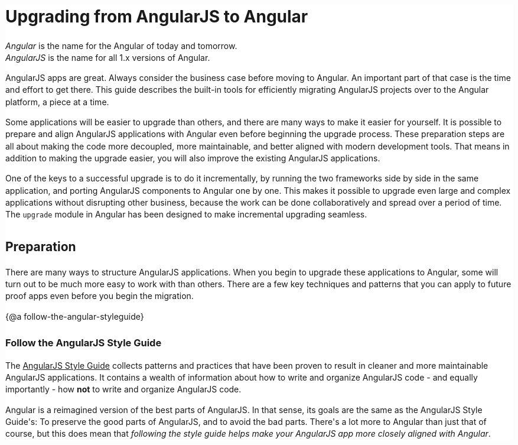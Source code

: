 # Upgrading from AngularJS to Angular

_Angular_ is the name for the Angular of today and tomorrow.<br />
_AngularJS_ is the name for all 1.x versions of Angular.

AngularJS apps are great.
Always consider the business case before moving to Angular.
An important part of that case is the time and effort to get there.
This guide describes the built-in tools for efficiently migrating AngularJS projects over to the
Angular platform, a piece at a time.

Some applications will be easier to upgrade than others, and there are
many ways to make it easier for yourself. It is possible to
prepare and align AngularJS applications with Angular even before beginning
the upgrade process. These preparation steps are all about making the code
more decoupled, more maintainable, and better aligned with modern development
tools. That means in addition to making the upgrade easier,
you will also improve the existing AngularJS applications.

One of the keys to a successful upgrade is to do it incrementally,
by running the two frameworks side by side in the same application, and
porting AngularJS components to Angular one by one. This makes it possible
to upgrade even large and complex applications without disrupting other
business, because the work can be done collaboratively and spread over
a period of time. The `upgrade` module in Angular has been designed to
make incremental upgrading seamless.

## Preparation

There are many ways to structure AngularJS applications. When you begin
to upgrade these applications to Angular, some will turn out to be
much more easy to work with than others. There are a few key techniques
and patterns that you can apply to future proof apps even before you
begin the migration.

{@a follow-the-angular-styleguide}

### Follow the AngularJS Style Guide

The [AngularJS Style Guide](https://github.com/johnpapa/angular-styleguide/blob/master/a1/README.md)
collects patterns and practices that have been proven to result in
cleaner and more maintainable AngularJS applications. It contains a wealth
of information about how to write and organize AngularJS code - and equally
importantly - how **not** to write and organize AngularJS code.

Angular is a reimagined version of the best parts of AngularJS. In that
sense, its goals are the same as the AngularJS Style Guide's: To preserve
the good parts of AngularJS, and to avoid the bad parts. There's a lot
more to Angular than just that of course, but this does mean that
*following the style guide helps make your AngularJS app more closely
aligned with Angular*.
